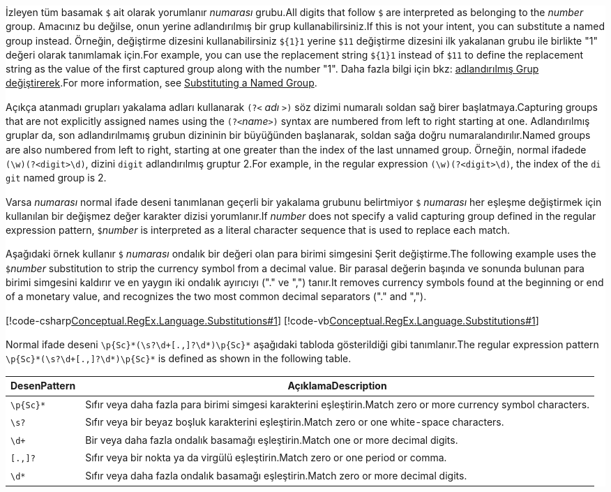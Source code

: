  <span data-ttu-id="6d0f3-142">İzleyen tüm basamak `$` ait olarak yorumlanır *numarası* grubu.</span><span class="sxs-lookup"><span data-stu-id="6d0f3-142">All digits that follow `$` are interpreted as belonging to the *number* group.</span></span> <span data-ttu-id="6d0f3-143">Amacınız bu değilse, onun yerine adlandırılmış bir grup kullanabilirsiniz.</span><span class="sxs-lookup"><span data-stu-id="6d0f3-143">If this is not your intent, you can substitute a named group instead.</span></span> <span data-ttu-id="6d0f3-144">Örneğin, değiştirme dizesini kullanabilirsiniz `${1}1` yerine `$11` değiştirme dizesini ilk yakalanan grubu ile birlikte "1" değeri olarak tanımlamak için.</span><span class="sxs-lookup"><span data-stu-id="6d0f3-144">For example, you can use the replacement string `${1}1` instead of `$11` to define the replacement string as the value of the first captured group along with the number "1".</span></span> <span data-ttu-id="6d0f3-145">Daha fazla bilgi için bkz: [adlandırılmış Grup değiştirerek](#Named).</span><span class="sxs-lookup"><span data-stu-id="6d0f3-145">For more information, see [Substituting a Named Group](#Named).</span></span>  
  
 <span data-ttu-id="6d0f3-146">Açıkça atanmadı grupları yakalama adları kullanarak `(?<` *adı* `>)` söz dizimi numaralı soldan sağ birer başlatmaya.</span><span class="sxs-lookup"><span data-stu-id="6d0f3-146">Capturing groups that are not explicitly assigned names using the `(?<`*name*`>)` syntax are numbered from left to right starting at one.</span></span> <span data-ttu-id="6d0f3-147">Adlandırılmış gruplar da, son adlandırılmamış grubun dizininin bir büyüğünden başlanarak, soldan sağa doğru numaralandırılır.</span><span class="sxs-lookup"><span data-stu-id="6d0f3-147">Named groups are also numbered from left to right, starting at one greater than the index of the last unnamed group.</span></span> <span data-ttu-id="6d0f3-148">Örneğin, normal ifadede `(\w)(?<digit>\d)`, dizini `digit` adlandırılmış gruptur 2.</span><span class="sxs-lookup"><span data-stu-id="6d0f3-148">For example, in the regular expression `(\w)(?<digit>\d)`, the index of the `digit` named group is 2.</span></span>  
  
 <span data-ttu-id="6d0f3-149">Varsa *numarası* normal ifade deseni tanımlanan geçerli bir yakalama grubunu belirtmiyor `$` *numarası* her eşleşme değiştirmek için kullanılan bir değişmez değer karakter dizisi yorumlanır.</span><span class="sxs-lookup"><span data-stu-id="6d0f3-149">If *number* does not specify a valid capturing group defined in the regular expression pattern, `$`*number* is interpreted as a literal character sequence that is used to replace each match.</span></span>  
  
 <span data-ttu-id="6d0f3-150">Aşağıdaki örnek kullanır `$` *numarası* ondalık bir değeri olan para birimi simgesini Şerit değiştirme.</span><span class="sxs-lookup"><span data-stu-id="6d0f3-150">The following example uses the `$`*number* substitution to strip the currency symbol from a decimal value.</span></span> <span data-ttu-id="6d0f3-151">Bir parasal değerin başında ve sonunda bulunan para birimi simgesini kaldırır ve en yaygın iki ondalık ayırıcıyı ("." ve ",") tanır.</span><span class="sxs-lookup"><span data-stu-id="6d0f3-151">It removes currency symbols found at the beginning or end of a monetary value, and recognizes the two most common decimal separators ("." and ",").</span></span>  
  
 [!code-csharp[Conceptual.RegEx.Language.Substitutions#1](../../../samples/snippets/csharp/VS_Snippets_CLR/conceptual.regex.language.substitutions/cs/numberedgroup1.cs#1)]
 [!code-vb[Conceptual.RegEx.Language.Substitutions#1](../../../samples/snippets/visualbasic/VS_Snippets_CLR/conceptual.regex.language.substitutions/vb/numberedgroup1.vb#1)]  
  
 <span data-ttu-id="6d0f3-152">Normal ifade deseni `\p{Sc}*(\s?\d+[.,]?\d*)\p{Sc}*` aşağıdaki tabloda gösterildiği gibi tanımlanır.</span><span class="sxs-lookup"><span data-stu-id="6d0f3-152">The regular expression pattern `\p{Sc}*(\s?\d+[.,]?\d*)\p{Sc}*` is defined as shown in the following table.</span></span>  
  
|<span data-ttu-id="6d0f3-153">Desen</span><span class="sxs-lookup"><span data-stu-id="6d0f3-153">Pattern</span></span>|<span data-ttu-id="6d0f3-154">Açıklama</span><span class="sxs-lookup"><span data-stu-id="6d0f3-154">Description</span></span>|  
|-------------|-----------------|  
|`\p{Sc}*`|<span data-ttu-id="6d0f3-155">Sıfır veya daha fazla para birimi simgesi karakterini eşleştirin.</span><span class="sxs-lookup"><span data-stu-id="6d0f3-155">Match zero or more currency symbol characters.</span></span>|  
|`\s?`|<span data-ttu-id="6d0f3-156">Sıfır veya bir beyaz boşluk karakterini eşleştirin.</span><span class="sxs-lookup"><span data-stu-id="6d0f3-156">Match zero or one white-space characters.</span></span>|  
|`\d+`|<span data-ttu-id="6d0f3-157">Bir veya daha fazla ondalık basamağı eşleştirin.</span><span class="sxs-lookup"><span data-stu-id="6d0f3-157">Match one or more decimal digits.</span></span>|  
|`[.,]?`|<span data-ttu-id="6d0f3-158">Sıfır veya bir nokta ya da virgülü eşleştirin.</span><span class="sxs-lookup"><span data-stu-id="6d0f3-158">Match zero or one period or comma.</span></span>|  
|`\d*`|<span data-ttu-id="6d0f3-159">Sıfır veya daha fazla ondalık basamağı eşleştirin.</span><span class="sxs-lookup"><span data-stu-id="6d0f3-159">Match zero or more decimal digits.</span></span>|  